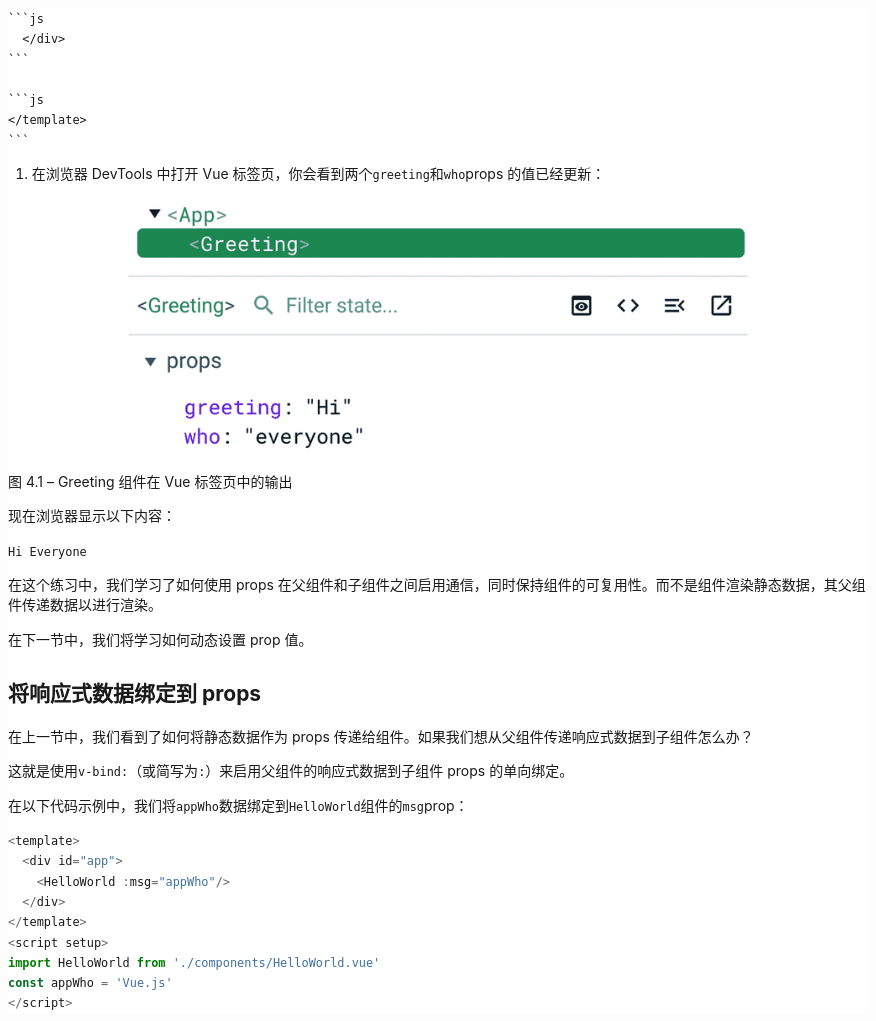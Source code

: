     ```js
      </div>
    ```

    ```js
    </template>
    ```

1.  在浏览器 DevTools 中打开 Vue 标签页，你会看到两个`greeting`和`who`props 的值已经更新：

![图 4.1 – Greeting 组件在 Vue 标签页中的输出](img/B18645_04_01.jpg)

图 4.1 – Greeting 组件在 Vue 标签页中的输出

现在浏览器显示以下内容：

```js
Hi Everyone
```

在这个练习中，我们学习了如何使用 props 在父组件和子组件之间启用通信，同时保持组件的可复用性。而不是组件渲染静态数据，其父组件传递数据以进行渲染。

在下一节中，我们将学习如何动态设置 prop 值。

## 将响应式数据绑定到 props

在上一节中，我们看到了如何将静态数据作为 props 传递给组件。如果我们想从父组件传递响应式数据到子组件怎么办？

这就是使用`v-bind:`（或简写为`:`）来启用父组件的响应式数据到子组件 props 的单向绑定。

在以下代码示例中，我们将`appWho`数据绑定到`HelloWorld`组件的`msg`prop：

```js
<template>
  <div id="app">
    <HelloWorld :msg="appWho"/>
  </div>
</template>
<script setup>
import HelloWorld from './components/HelloWorld.vue'
const appWho = 'Vue.js'
</script>
```
